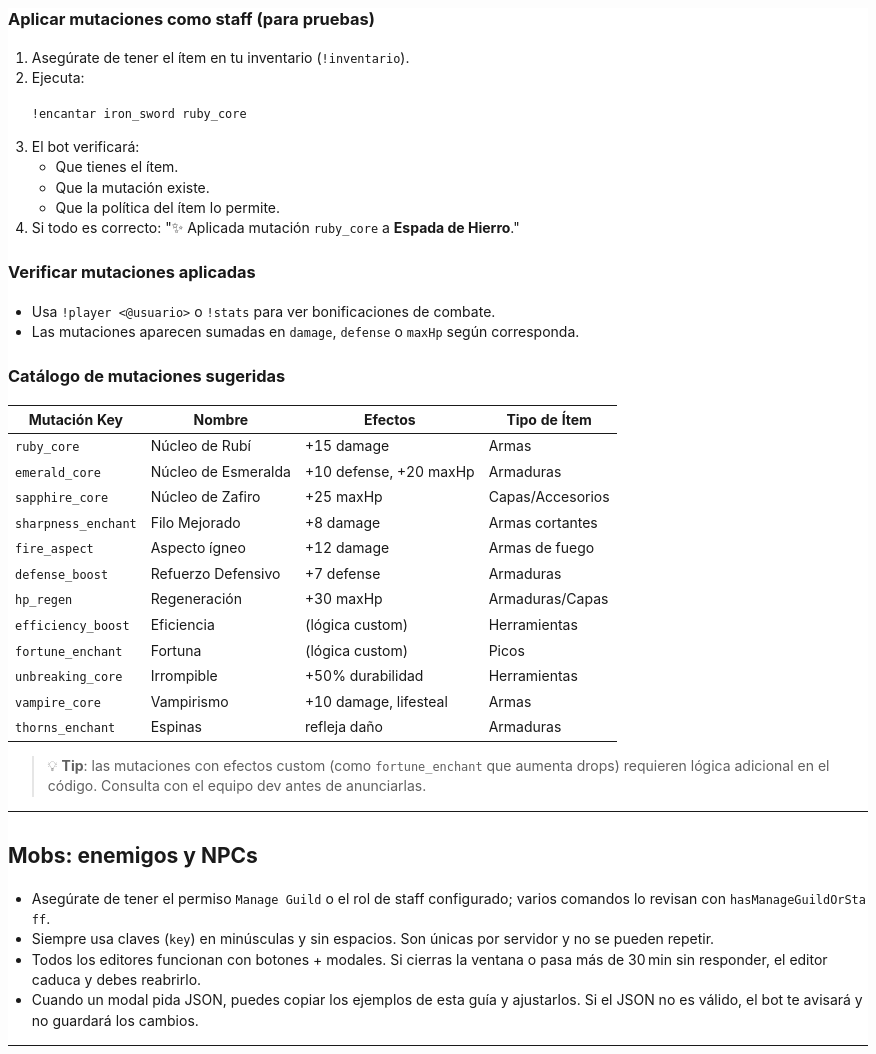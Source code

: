 ### Aplicar mutaciones como staff (para pruebas)

1. Asegúrate de tener el ítem en tu inventario (`!inventario`).
2. Ejecuta:
   ```
   !encantar iron_sword ruby_core
   ```
3. El bot verificará:
   - Que tienes el ítem.
   - Que la mutación existe.
   - Que la política del ítem lo permite.
4. Si todo es correcto: "✨ Aplicada mutación `ruby_core` a **Espada de Hierro**."

### Verificar mutaciones aplicadas

- Usa `!player <@usuario>` o `!stats` para ver bonificaciones de combate.
- Las mutaciones aparecen sumadas en `damage`, `defense` o `maxHp` según corresponda.

### Catálogo de mutaciones sugeridas

| Mutación Key | Nombre | Efectos | Tipo de Ítem |
| --- | --- | --- | --- |
| `ruby_core` | Núcleo de Rubí | +15 damage | Armas |
| `emerald_core` | Núcleo de Esmeralda | +10 defense, +20 maxHp | Armaduras |
| `sapphire_core` | Núcleo de Zafiro | +25 maxHp | Capas/Accesorios |
| `sharpness_enchant` | Filo Mejorado | +8 damage | Armas cortantes |
| `fire_aspect` | Aspecto ígneo | +12 damage | Armas de fuego |
| `defense_boost` | Refuerzo Defensivo | +7 defense | Armaduras |
| `hp_regen` | Regeneración | +30 maxHp | Armaduras/Capas |
| `efficiency_boost` | Eficiencia | (lógica custom) | Herramientas |
| `fortune_enchant` | Fortuna | (lógica custom) | Picos |
| `unbreaking_core` | Irrompible | +50% durabilidad | Herramientas |
| `vampire_core` | Vampirismo | +10 damage, lifesteal | Armas |
| `thorns_enchant` | Espinas | refleja daño | Armaduras |

> 💡 **Tip**: las mutaciones con efectos custom (como `fortune_enchant` que aumenta drops) requieren lógica adicional en el código. Consulta con el equipo dev antes de anunciarlas.

---

## Mobs: enemigos y NPCs

- Asegúrate de tener el permiso `Manage Guild` o el rol de staff configurado; varios comandos lo revisan con `hasManageGuildOrStaff`.
- Siempre usa claves (`key`) en minúsculas y sin espacios. Son únicas por servidor y no se pueden repetir.
- Todos los editores funcionan con botones + modales. Si cierras la ventana o pasa más de 30 min sin responder, el editor caduca y debes reabrirlo.
- Cuando un modal pida JSON, puedes copiar los ejemplos de esta guía y ajustarlos. Si el JSON no es válido, el bot te avisará y no guardará los cambios.

---